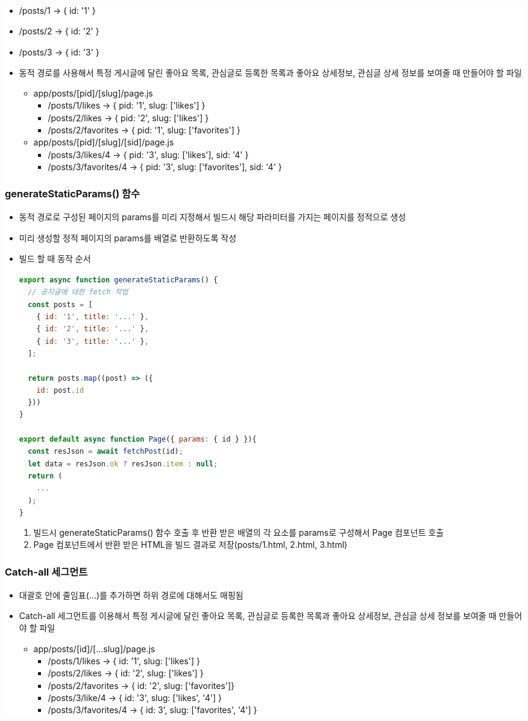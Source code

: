   - /posts/1 -> { id: '1' }
  - /posts/2 -> { id: '2' }
  - /posts/3 -> { id: '3' }

- 동적 경로를 사용해서 특정 게시글에 달린 좋아요 목록, 관심글로 등록한 목록과 좋아요 상세정보, 관심글 상세 정보를 보여줄 때 만들어야 할 파일
  - app/posts/[pid]/[slug]/page.js
    - /posts/1/likes -> { pid: '1', slug: ['likes'] }
    - /posts/2/likes -> { pid: '2', slug: ['likes'] }
    - /posts/2/favorites -> { pid: '1', slug: ['favorites'] }
  - app/posts/[pid]/[slug]/[sid]/page.js
    - /posts/3/likes/4 -> { pid: '3', slug: ['likes'], sid: '4' }
    - /posts/3/favorites/4 -> { pid: '3', slug: ['favorites'], sid: '4' }

### generateStaticParams() 함수

- 동적 경로로 구성된 페이지의 params를 미리 지정해서 빌드시 해당 파라미터를 가지는 페이지를 정적으로 생성
- 미리 생성할 정적 페이지의 params를 배열로 반환하도록 작성

- 빌드 할 때 동작 순서

  ```jsx
  export async function generateStaticParams() {
    // 공지글에 대한 fetch 작업
    const posts = [
      { id: '1', title: '...' },
      { id: '2', title: '...' },
      { id: '3', title: '...' },
    ];

    return posts.map((post) => ({
      id: post.id
    }))
  }

  export default async function Page({ params: { id } }){
    const resJson = await fetchPost(id);
    let data = resJson.ok ? resJson.item : null;
    return (
      ...
    );
  }
  ```

  1. 빌드시 generateStaticParams() 함수 호출 후 반환 받은 배열의 각 요소를 params로 구성해서 Page 컴포넌트 호출
  2. Page 컴포넌트에서 반환 받은 HTML을 빌드 결과로 저장(posts/1.html, 2.html, 3.html)

### Catch-all 세그먼트

- 대괄호 안에 줄임표(...)를 추가하면 하위 경로에 대해서도 매핑됨

- Catch-all 세그먼트를 이용해서 특정 게시글에 달린 좋아요 목록, 관심글로 등록한 목록과 좋아요 상세정보, 관심글 상세 정보를 보여줄 때 만들어야 할 파일
  - app/posts/[id]/[...slug]/page.js
    - /posts/1/likes -> { id: '1', slug: ['likes'] }
    - /posts/2/likes -> { id: '2', slug: ['likes'] }
    - /posts/2/favorites -> { id: '2', slug: ['favorites']}
    - /posts/3/like/4 -> { id: '3', slug: ['likes', '4'] }
    - /posts/3/favorites/4 -> { id: 3', slug: ['favorites', '4'] }
